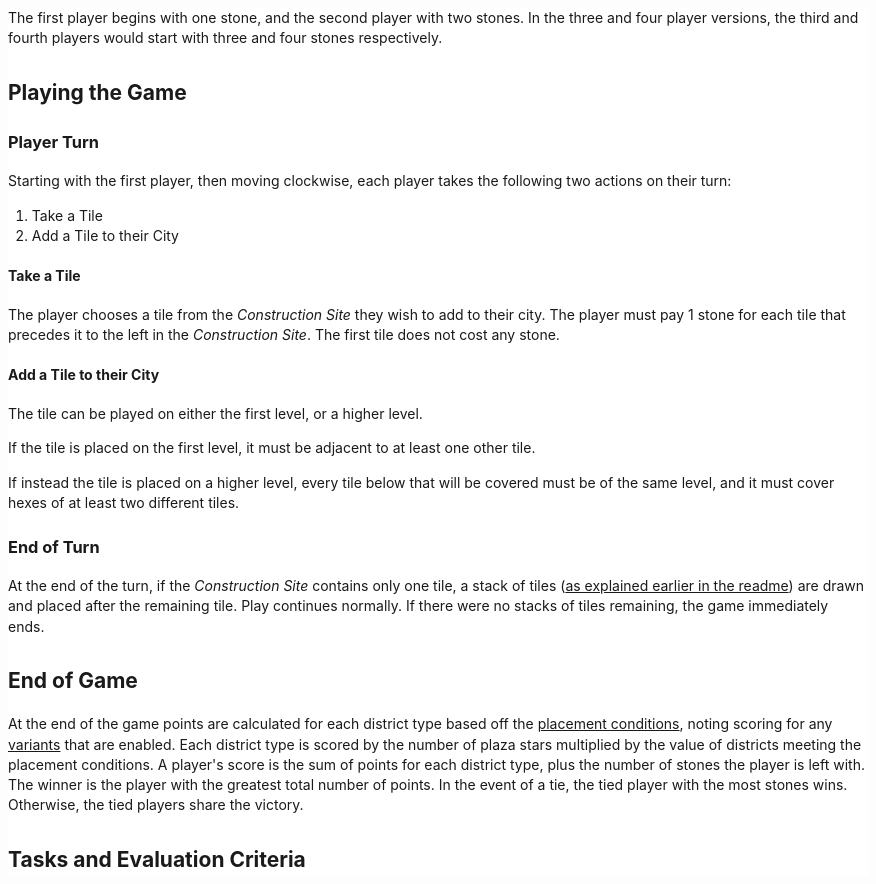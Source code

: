 The first player begins with one stone, and the second player with two stones. In the three and four player versions,
the third and fourth players would start with three and four stones respectively.

## Playing the Game

### Player Turn

Starting with the first player, then moving clockwise, each player takes the following two actions on their turn:

1. Take a Tile
2. Add a Tile to their City

#### Take a Tile

The player chooses a tile from the *Construction Site* they wish to add to their city. The player must pay 1 stone for
each tile that precedes it to the left in the *Construction Site*. The first tile does not cost any stone.

#### Add a Tile to their City

The tile can be played on either the first level, or a higher level.

If the tile is placed on the first level, it must be adjacent to at least one other tile.

If instead the tile is placed on a higher level, every tile below that will be covered must be of the same level, and it
must cover hexes of at least two different tiles.

### End of Turn

At the end of the turn, if the *Construction Site* contains only one tile, a stack of tiles ([as explained earlier in
the readme](#City-Tiles)) are drawn and placed after the remaining tile. Play continues normally. If there were no
stacks of tiles remaining, the game immediately ends.

## End of Game

At the end of the game points are calculated for each district type based off
the [placement conditions](#placement-conditions), noting scoring for any [variants](#scoring-variants) that are
enabled. Each district type is scored by the number of plaza stars multiplied by the value of districts meeting the
placement conditions. A player's score is the sum of points for each district type, plus the number of stones the player
is left with. The winner is the player with the greatest total number of points. In the event of a tie, the tied player
with the most stones wins. Otherwise, the tied players share the victory.

## Tasks and Evaluation Criteria
